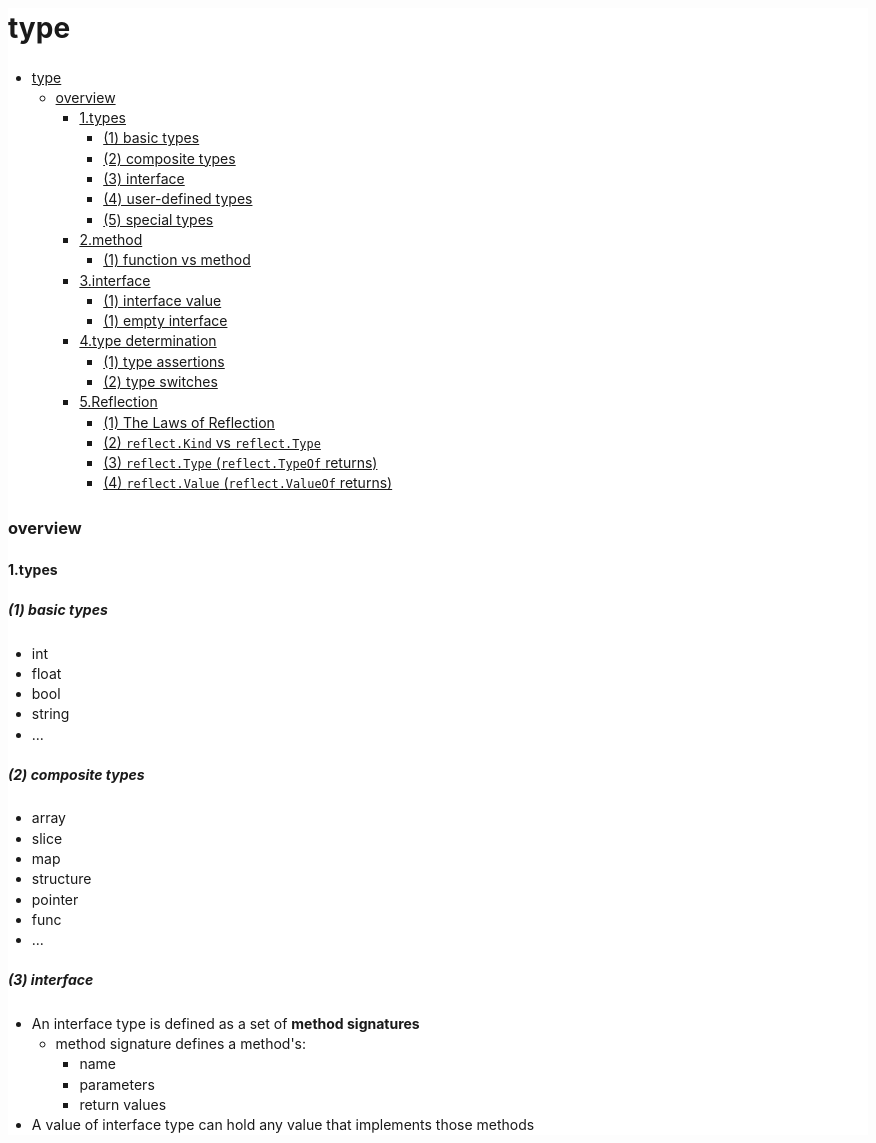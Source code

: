 # type






- [type](#type)
    - [overview](#overview)
      - [1.types](#1types)
        - [(1) basic types](#1-basic-types)
        - [(2) composite types](#2-composite-types)
        - [(3) interface](#3-interface)
        - [(4) user-defined types](#4-user-defined-types)
        - [(5) special types](#5-special-types)
      - [2.method](#2method)
        - [(1) function vs method](#1-function-vs-method)
      - [3.interface](#3interface)
        - [(1) interface value](#1-interface-value)
        - [(1) empty interface](#1-empty-interface)
      - [4.type determination](#4type-determination)
        - [(1) type assertions](#1-type-assertions)
        - [(2) type switches](#2-type-switches)
      - [5.Reflection](#5reflection)
        - [(1) The Laws of Reflection](#1-the-laws-of-reflection)
        - [(2) `reflect.Kind` vs `reflect.Type`](#2-reflectkind-vs-reflecttype)
        - [(3) `reflect.Type` (`reflect.TypeOf` returns)](#3-reflecttype-reflecttypeof-returns)
        - [(4) `reflect.Value` (`reflect.ValueOf` returns)](#4-reflectvalue-reflectvalueof-returns)



### overview

#### 1.types

##### (1) basic types
* int
* float
* bool
* string
* ...

##### (2) composite types
* array
* slice
* map
* structure
* pointer
* func
* ...

##### (3) interface
* An interface type is defined as a set of **method signatures**
  * method signature defines a method's:
    * name
    * parameters
    * return values
* A value of interface type can hold any value that implements those methods
